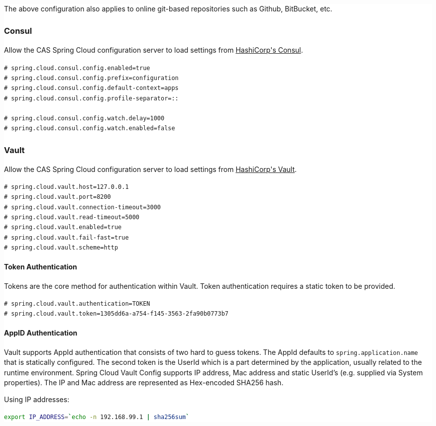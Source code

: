 The above configuration also applies to online git-based repositories such as Github, BitBucket, etc.

### Consul

Allow the CAS Spring Cloud configuration server to load settings from [HashiCorp's Consul](../installation/Service-Discovery-Guide-Consul.html).

```properties
# spring.cloud.consul.config.enabled=true
# spring.cloud.consul.config.prefix=configuration
# spring.cloud.consul.config.default-context=apps
# spring.cloud.consul.config.profile-separator=::

# spring.cloud.consul.config.watch.delay=1000
# spring.cloud.consul.config.watch.enabled=false
```

### Vault

Allow the CAS Spring Cloud configuration server to load settings from [HashiCorp's Vault](Configuration-Properties-Security.html).

```properties
# spring.cloud.vault.host=127.0.0.1
# spring.cloud.vault.port=8200
# spring.cloud.vault.connection-timeout=3000
# spring.cloud.vault.read-timeout=5000
# spring.cloud.vault.enabled=true
# spring.cloud.vault.fail-fast=true
# spring.cloud.vault.scheme=http
```

#### Token Authentication

Tokens are the core method for authentication within Vault. Token authentication requires a static token to be provided.

```properties
# spring.cloud.vault.authentication=TOKEN
# spring.cloud.vault.token=1305dd6a-a754-f145-3563-2fa90b0773b7
```

#### AppID Authentication

Vault supports AppId authentication that consists of two hard to guess tokens. The AppId defaults to `spring.application.name` that is statically configured. The second token is the UserId which is a part determined by the application, usually related to the runtime environment. Spring Cloud Vault Config supports IP address, Mac address and static 
UserId’s (e.g. supplied via System properties). The IP and Mac address are represented as Hex-encoded SHA256 hash.

Using IP addresses:

```bash
export IP_ADDRESS=`echo -n 192.168.99.1 | sha256sum`
```
